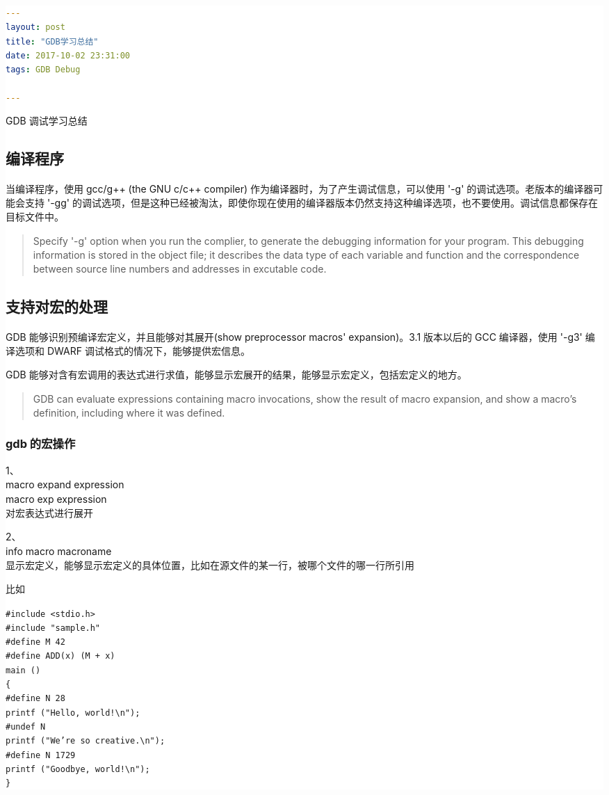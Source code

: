 ```yaml
---
layout: post
title: "GDB学习总结"
date: 2017-10-02 23:31:00
tags: GDB Debug

---
```


GDB 调试学习总结

## 编译程序
当编译程序，使用 gcc/g++ (the GNU c/c++ compiler) 作为编译器时，为了产生调试信息，可以使用 '-g' 的调试选项。老版本的编译器可能会支持 '-gg' 的调试选项，但是这种已经被淘汰，即使你现在使用的编译器版本仍然支持这种编译选项，也不要使用。调试信息都保存在目标文件中。

> Specify '-g' option when you run the complier, to generate the debugging information for your program. This debugging information is stored in the object file; it describes the data type of each variable and function and the correspondence between source line numbers and addresses in excutable code.

## 支持对宏的处理
GDB 能够识别预编译宏定义，并且能够对其展开(show preprocessor macros' expansion)。3.1 版本以后的 GCC 编译器，使用 '-g3' 编译选项和 DWARF 调试格式的情况下，能够提供宏信息。

GDB 能够对含有宏调用的表达式进行求值，能够显示宏展开的结果，能够显示宏定义，包括宏定义的地方。

> GDB can evaluate expressions containing
macro invocations, show the result of macro expansion, and show a macro’s definition, including where it was defined.

### gdb 的宏操作
1、 <br>
macro expand expression <br>
macro exp expression <br>
对宏表达式进行展开

2、 <br>
info macro macroname <br>
显示宏定义，能够显示宏定义的具体位置，比如在源文件的某一行，被哪个文件的哪一行所引用

比如

	#include <stdio.h>
	#include "sample.h"
	#define M 42
	#define ADD(x) (M + x)
	main ()
	{
	#define N 28
	printf ("Hello, world!\n");
	#undef N
	printf ("We’re so creative.\n");
	#define N 1729
	printf ("Goodbye, world!\n");
	}
